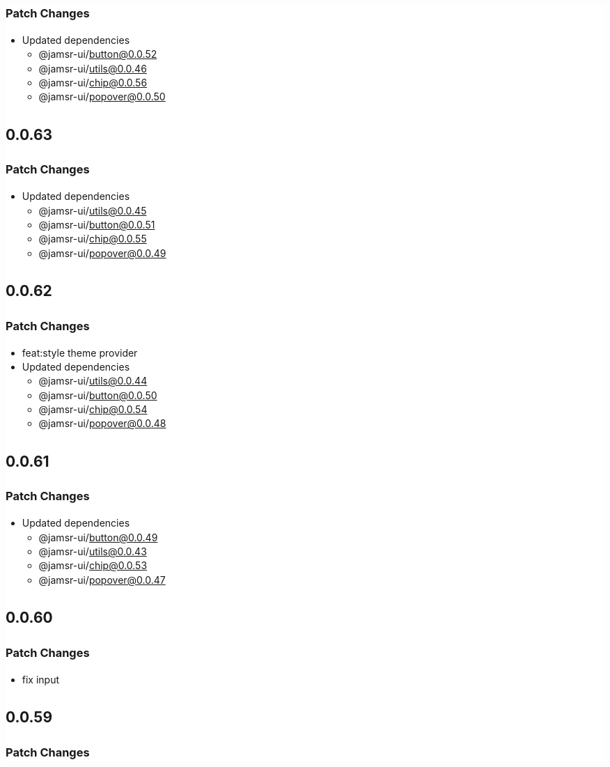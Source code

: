### Patch Changes

- Updated dependencies
  - @jamsr-ui/button@0.0.52
  - @jamsr-ui/utils@0.0.46
  - @jamsr-ui/chip@0.0.56
  - @jamsr-ui/popover@0.0.50

## 0.0.63

### Patch Changes

- Updated dependencies
  - @jamsr-ui/utils@0.0.45
  - @jamsr-ui/button@0.0.51
  - @jamsr-ui/chip@0.0.55
  - @jamsr-ui/popover@0.0.49

## 0.0.62

### Patch Changes

- feat:style theme provider
- Updated dependencies
  - @jamsr-ui/utils@0.0.44
  - @jamsr-ui/button@0.0.50
  - @jamsr-ui/chip@0.0.54
  - @jamsr-ui/popover@0.0.48

## 0.0.61

### Patch Changes

- Updated dependencies
  - @jamsr-ui/button@0.0.49
  - @jamsr-ui/utils@0.0.43
  - @jamsr-ui/chip@0.0.53
  - @jamsr-ui/popover@0.0.47

## 0.0.60

### Patch Changes

- fix input

## 0.0.59

### Patch Changes
